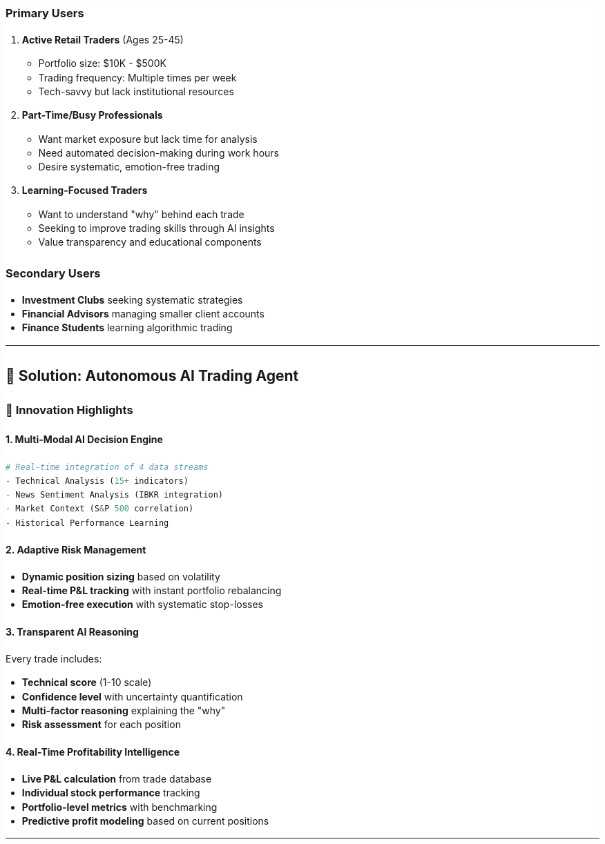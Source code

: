 ### Primary Users
1. **Active Retail Traders** (Ages 25-45)
   - Portfolio size: $10K - $500K
   - Trading frequency: Multiple times per week
   - Tech-savvy but lack institutional resources

2. **Part-Time/Busy Professionals**
   - Want market exposure but lack time for analysis
   - Need automated decision-making during work hours
   - Desire systematic, emotion-free trading

3. **Learning-Focused Traders**
   - Want to understand "why" behind each trade
   - Seeking to improve trading skills through AI insights
   - Value transparency and educational components

### Secondary Users
- **Investment Clubs** seeking systematic strategies
- **Financial Advisors** managing smaller client accounts
- **Finance Students** learning algorithmic trading

---

## 🚀 **Solution: Autonomous AI Trading Agent**

### 🧠 **Innovation Highlights**

#### 1. **Multi-Modal AI Decision Engine**
```python
# Real-time integration of 4 data streams
- Technical Analysis (15+ indicators)
- News Sentiment Analysis (IBKR integration)
- Market Context (S&P 500 correlation)
- Historical Performance Learning
```

#### 2. **Adaptive Risk Management**
- **Dynamic position sizing** based on volatility
- **Real-time P&L tracking** with instant portfolio rebalancing
- **Emotion-free execution** with systematic stop-losses

#### 3. **Transparent AI Reasoning**
Every trade includes:
- **Technical score** (1-10 scale)
- **Confidence level** with uncertainty quantification
- **Multi-factor reasoning** explaining the "why"
- **Risk assessment** for each position

#### 4. **Real-Time Profitability Intelligence**
- **Live P&L calculation** from trade database
- **Individual stock performance** tracking
- **Portfolio-level metrics** with benchmarking
- **Predictive profit modeling** based on current positions

---